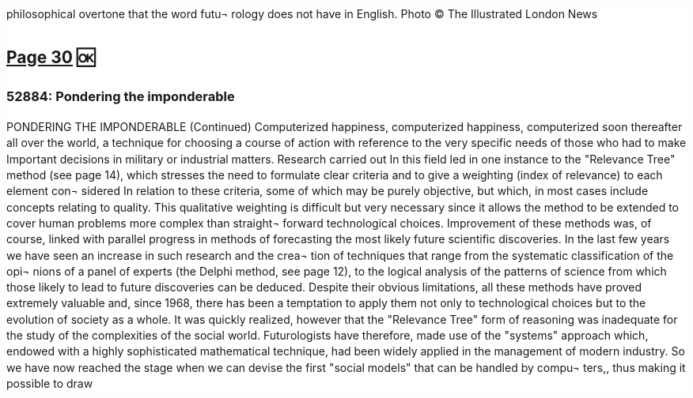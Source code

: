 philosophical overtone that the word futu¬
rology does not have in English.
Photo © The Illustrated London News
## [Page 30](https://demo.humlab.umu.se/courier/052879engo.pdf#page=30) 🆗
### 52884: Pondering the imponderable
PONDERING THE IMPONDERABLE (Continued)
Computerized happiness, computerized happiness, computerized
soon thereafter all over the world, a
technique for choosing a course of
action with reference to the very
specific needs of those who had to
make Important decisions in military or
industrial matters.
Research carried out In this field
led in one instance to the "Relevance
Tree" method (see page 14), which
stresses the need to formulate clear
criteria and to give a weighting (index
of relevance) to each element con¬
sidered In relation to these criteria,
some of which may be purely objective,
but which, in most cases include
concepts relating to quality.
This qualitative weighting is difficult
but very necessary since it allows the
method to be extended to cover human
problems more complex than straight¬
forward technological choices.
Improvement of these methods was,
of course, linked with parallel progress
in methods of forecasting the most
likely future scientific discoveries.
In the last few years we have seen an
increase in such research and the crea¬
tion of techniques that range from the
systematic classification of the opi¬
nions of a panel of experts (the Delphi
method, see page 12), to the logical
analysis of the patterns of science
from which those likely to lead to
future discoveries can be deduced.
Despite their obvious limitations, all
these methods have proved extremely
valuable and, since 1968, there has
been a temptation to apply them not
only to technological choices but to
the evolution of society as a whole.
It was quickly realized, however
that the "Relevance Tree" form of
reasoning was inadequate for the study
of the complexities of the social world.
Futurologists have therefore, made use
of the "systems" approach which,
endowed with a highly sophisticated
mathematical technique, had been
widely applied in the management of
modern industry.
So we have now reached the stage
when we can devise the first "social
models" that can be handled by compu¬
ters,, thus making it possible to draw